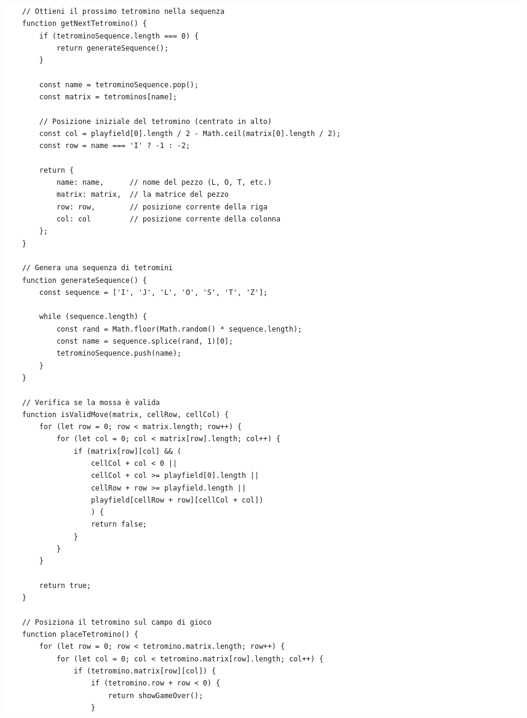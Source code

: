         // Ottieni il prossimo tetromino nella sequenza
        function getNextTetromino() {
            if (tetrominoSequence.length === 0) {
                return generateSequence();
            }

            const name = tetrominoSequence.pop();
            const matrix = tetrominos[name];

            // Posizione iniziale del tetromino (centrato in alto)
            const col = playfield[0].length / 2 - Math.ceil(matrix[0].length / 2);
            const row = name === 'I' ? -1 : -2;

            return {
                name: name,      // nome del pezzo (L, O, T, etc.)
                matrix: matrix,  // la matrice del pezzo
                row: row,        // posizione corrente della riga
                col: col         // posizione corrente della colonna
            };
        }

        // Genera una sequenza di tetromini
        function generateSequence() {
            const sequence = ['I', 'J', 'L', 'O', 'S', 'T', 'Z'];

            while (sequence.length) {
                const rand = Math.floor(Math.random() * sequence.length);
                const name = sequence.splice(rand, 1)[0];
                tetrominoSequence.push(name);
            }
        }

        // Verifica se la mossa è valida
        function isValidMove(matrix, cellRow, cellCol) {
            for (let row = 0; row < matrix.length; row++) {
                for (let col = 0; col < matrix[row].length; col++) {
                    if (matrix[row][col] && (
                        cellCol + col < 0 ||
                        cellCol + col >= playfield[0].length ||
                        cellRow + row >= playfield.length ||
                        playfield[cellRow + row][cellCol + col])
                        ) {
                        return false;
                    }
                }
            }

            return true;
        }

        // Posiziona il tetromino sul campo di gioco
        function placeTetromino() {
            for (let row = 0; row < tetromino.matrix.length; row++) {
                for (let col = 0; col < tetromino.matrix[row].length; col++) {
                    if (tetromino.matrix[row][col]) {
                        if (tetromino.row + row < 0) {
                            return showGameOver();
                        }

